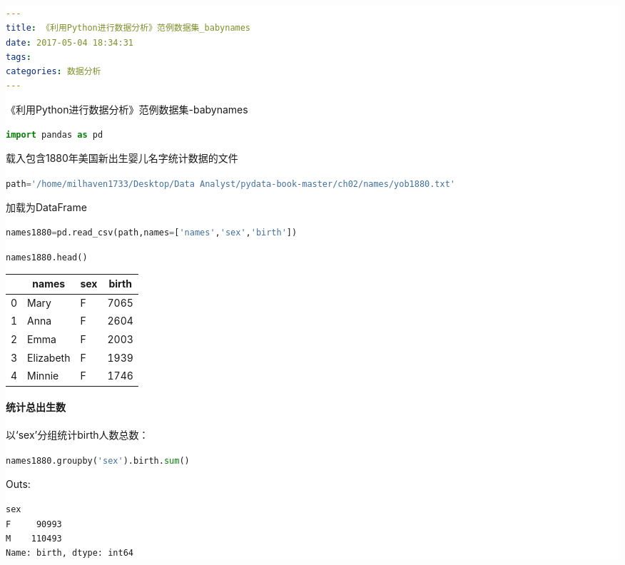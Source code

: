 ```yaml
---
title: 《利用Python进行数据分析》范例数据集_babynames
date: 2017-05-04 18:34:31
tags:
categories: 数据分析
---
```


《利用Python进行数据分析》范例数据集-babynames

```python
import pandas as pd
```

载入包含1880年美国新出生婴儿名字统计数据的文件

```python
path='/home/milhaven1733/Desktop/Data Analyst/pydata-book-master/ch02/names/yob1880.txt'
```

加载为DataFrame

```python
names1880=pd.read_csv(path,names=['names','sex','birth'])
```

```python
names1880.head()
```

|      | names     | sex  | birth |
| ---- | --------- | ---- | ----- |
| 0    | Mary      | F    | 7065  |
| 1    | Anna      | F    | 2604  |
| 2    | Emma      | F    | 2003  |
| 3    | Elizabeth | F    | 1939  |
| 4    | Minnie    | F    | 1746  |



#### 统计总出生数

以‘sex’分组统计birth人数总数：

```python
names1880.groupby('sex').birth.sum()
```

Outs:

```
sex
F     90993
M    110493
Name: birth, dtype: int64
```

